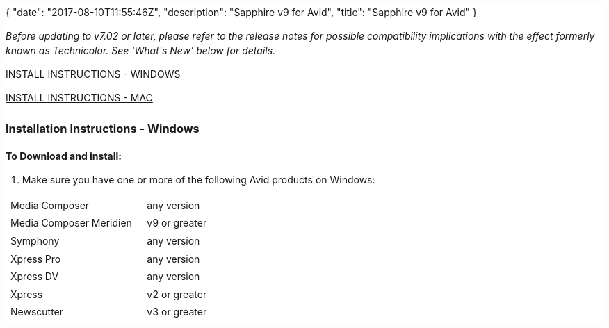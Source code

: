 {
   "date": "2017-08-10T11:55:46Z",
   "description": "Sapphire v9 for Avid",
   "title": "Sapphire v9 for Avid"
}

*Before updating to v7.02 or later, please refer to the release notes for possible compatibility implications with the effect formerly known as Technicolor. See 'What's New' below for details.*

[INSTALL INSTRUCTIONS - WINDOWS](#windows)

[INSTALL INSTRUCTIONS - MAC](#mac)

### Installation Instructions - Windows

<a name="windows"></a>

**To Download and install:**

1. Make sure you have one or more of the following Avid products on Windows:

<table border="0" cellpadding="0" cellspacing="0">
<tbody>
<tr>
<td>Media Composer &nbsp;</td>
<td>any version</td>
</tr>
<tr>
<td>Media Composer Meridien &nbsp;</td>
<td>v9 or greater</td>
</tr>
<tr>
<td>Symphony</td>
<td>any version</td>
</tr>
<tr>
<td>Xpress Pro</td>
<td>any version</td>
</tr>
<tr>
<td>Xpress DV</td>
<td>any version</td>
</tr>
<tr>
<td>Xpress</td>
<td>v2 or greater</td>
</tr>
<tr>
<td>Newscutter</td>
<td>v3 or greater</td>
</tr>
</tbody>
</table>

